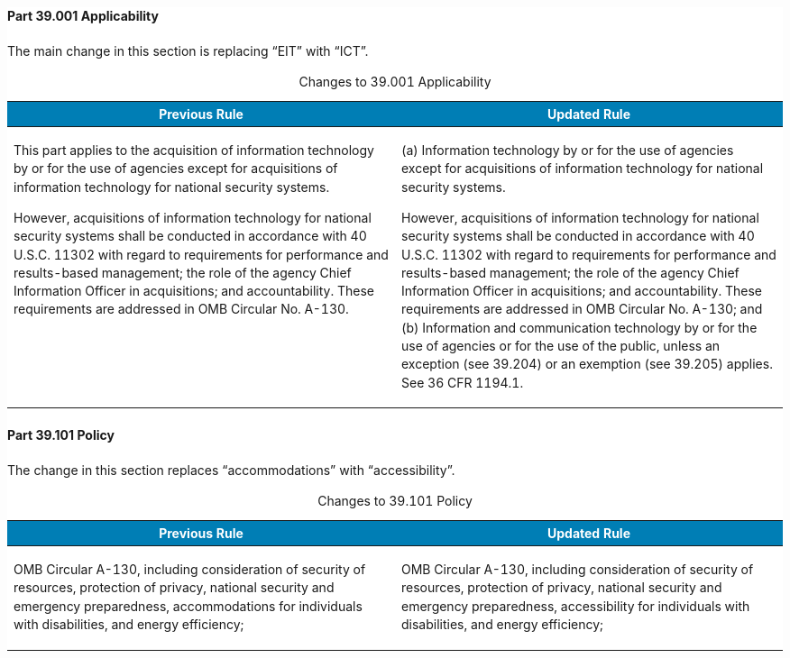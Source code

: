 <h4>Part 39.001 Applicability</h4>

<p>The main change in this section is replacing “EIT” with “ICT”.</p>

<table class="usa-table">
    <caption>Changes to 39.001 Applicability</caption>
    <thead>
        <tr>
            <th scope="col" width="50%" style="background-color: #007eb5; color: #ffffff;">Previous Rule</th>
            <th scope="col" width="50%" style="background-color: #007eb5; color: #ffffff;">Updated Rule</th>
        </tr>
    </thead>
    <tbody>
        <tr valign="top">
            <td>
                <p>This part applies to the acquisition of information technology by or for the use of agencies except for acquisitions of information technology for national security systems.</p>
                <p>However, acquisitions of information technology for national security systems shall be conducted in accordance with 40 U.S.C. 11302 with regard to requirements for performance and results-based management; the role of the agency Chief Information Officer in acquisitions; and accountability. These requirements are addressed in OMB Circular No. A-130.</p>
            </td>
            <td>
                <p>(a) Information technology by or for the use of agencies except for acquisitions of information technology for national security systems.</p>
                <p>However, acquisitions of information technology for national security systems shall be conducted in accordance with 40 U.S.C. 11302 with regard to requirements for performance and results-based management; the role of the agency Chief Information Officer in acquisitions; and accountability. These requirements are addressed in OMB Circular No. A-130; and (b) Information and communication technology by or for the use of agencies or for the use of the public, unless an exception (see 39.204) or an exemption (see 39.205) applies. See 36 CFR 1194.1.</p>
            </td>
        </tr>
    </tbody>
</table>

<h4>Part 39.101 Policy</h4>

<p>The change in this section replaces “accommodations” with “accessibility”.</p>

<table class="usa-table">
    <caption>Changes to 39.101 Policy</caption>
    <thead>
        <tr>
            <th scope="col" width="50%" style="background-color: #007eb5; color: #ffffff;">Previous Rule</th>
            <th scope="col" width="50%" style="background-color: #007eb5; color: #ffffff;">Updated Rule</th>
        </tr>
    </thead>
    <tbody>
        <tr valign="top">
            <td>
                <p>OMB Circular A-130, including consideration of security of resources, protection of privacy, national security and emergency preparedness, accommodations for individuals with disabilities, and energy efficiency;</p>
            </td>
            <td>
                <p>OMB Circular A-130, including consideration of security of resources, protection of privacy, national security and emergency preparedness, accessibility for individuals with disabilities, and energy efficiency;</p>
            </td>
        </tr>
    </tbody>
</table>
